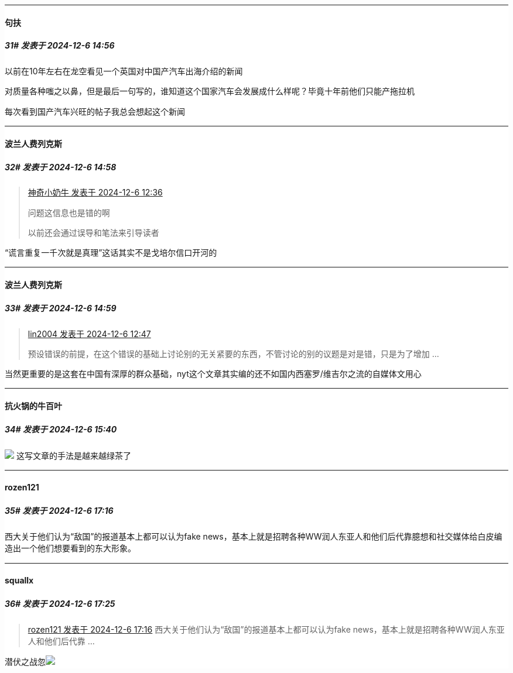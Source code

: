 *****

####  句扶  
##### 31#       发表于 2024-12-6 14:56

以前在10年左右在龙空看见一个英国对中国产汽车出海介绍的新闻

对质量各种嗤之以鼻，但是最后一句写的，谁知道这个国家汽车会发展成什么样呢？毕竟十年前他们只能产拖拉机

每次看到国产汽车兴旺的帖子我总会想起这个新闻

*****

####  波兰人费列克斯  
##### 32#       发表于 2024-12-6 14:58

<blockquote><a href="httphttps://bbs.saraba1st.com/2b/forum.php?mod=redirect&amp;goto=findpost&amp;pid=66857720&amp;ptid=2209546" target="_blank">神奇小奶牛 发表于 2024-12-6 12:36</a>

问题这信息也是错的啊

以前还会通过误导和笔法来引导读者</blockquote>
“谎言重复一千次就是真理”这话其实不是戈培尔信口开河的

*****

####  波兰人费列克斯  
##### 33#       发表于 2024-12-6 14:59

<blockquote><a href="httphttps://bbs.saraba1st.com/2b/forum.php?mod=redirect&amp;goto=findpost&amp;pid=66857807&amp;ptid=2209546" target="_blank">lin2004 发表于 2024-12-6 12:47</a>

预设错误的前提，在这个错误的基础上讨论别的无关紧要的东西，不管讨论的别的议题是对是错，只是为了增加 ...</blockquote>
当然更重要的是这套在中国有深厚的群众基础，nyt这个文章其实编的还不如国内西塞罗/维吉尔之流的自媒体文用心

*****

####  抗火锅的牛百叶  
##### 34#       发表于 2024-12-6 15:40

<img src="https://static.saraba1st.com/image/smiley/face2017/049.png" referrerpolicy="no-referrer"> 这写文章的手法是越来越绿茶了

*****

####  rozen121  
##### 35#       发表于 2024-12-6 17:16

西大关于他们认为“敌国”的报道基本上都可以认为fake news，基本上就是招聘各种WW润人东亚人和他们后代靠臆想和社交媒体给白皮编造出一个他们想要看到的东大形象。

*****

####  squallx  
##### 36#       发表于 2024-12-6 17:25

<blockquote><a href="httphttps://bbs.saraba1st.com/2b/forum.php?mod=redirect&amp;goto=findpost&amp;pid=66860280&amp;ptid=2209546" target="_blank">rozen121 发表于 2024-12-6 17:16</a>
西大关于他们认为“敌国”的报道基本上都可以认为fake news，基本上就是招聘各种WW润人东亚人和他们后代靠 ...</blockquote>
潜伏之战忽<img src="https://static.saraba1st.com/image/smiley/face2017/049.png" referrerpolicy="no-referrer">
